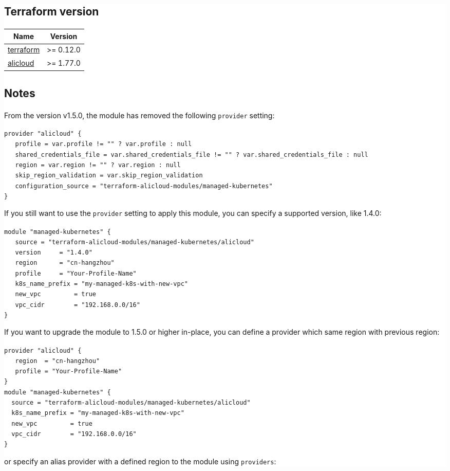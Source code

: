 Terraform version
-----------------
| Name | Version |
|------|---------|
| <a name="requirement_terraform"></a> [terraform](#requirement\_terraform) | >= 0.12.0 |
| <a name="requirement_alicloud"></a> [alicloud](#requirement\_alicloud) | >= 1.77.0 |

## Notes
From the version v1.5.0, the module has removed the following `provider` setting:

```hcl
provider "alicloud" {
   profile = var.profile != "" ? var.profile : null
   shared_credentials_file = var.shared_credentials_file != "" ? var.shared_credentials_file : null
   region = var.region != "" ? var.region : null
   skip_region_validation = var.skip_region_validation
   configuration_source = "terraform-alicloud-modules/managed-kubernetes"
} 
```

If you still want to use the `provider` setting to apply this module, you can specify a supported version, like 1.4.0:

```hcl
module "managed-kubernetes" {
   source = "terraform-alicloud-modules/managed-kubernetes/alicloud"
   version     = "1.4.0"
   region      = "cn-hangzhou"
   profile     = "Your-Profile-Name"
   k8s_name_prefix = "my-managed-k8s-with-new-vpc"
   new_vpc         = true
   vpc_cidr        = "192.168.0.0/16"
}
```

If you want to upgrade the module to 1.5.0 or higher in-place, you can define a provider which same region with
previous region:

```hcl
provider "alicloud" {
   region  = "cn-hangzhou"
   profile = "Your-Profile-Name"
}
module "managed-kubernetes" {
  source = "terraform-alicloud-modules/managed-kubernetes/alicloud"
  k8s_name_prefix = "my-managed-k8s-with-new-vpc"
  new_vpc         = true
  vpc_cidr        = "192.168.0.0/16"
}
```
or specify an alias provider with a defined region to the module using `providers`:
